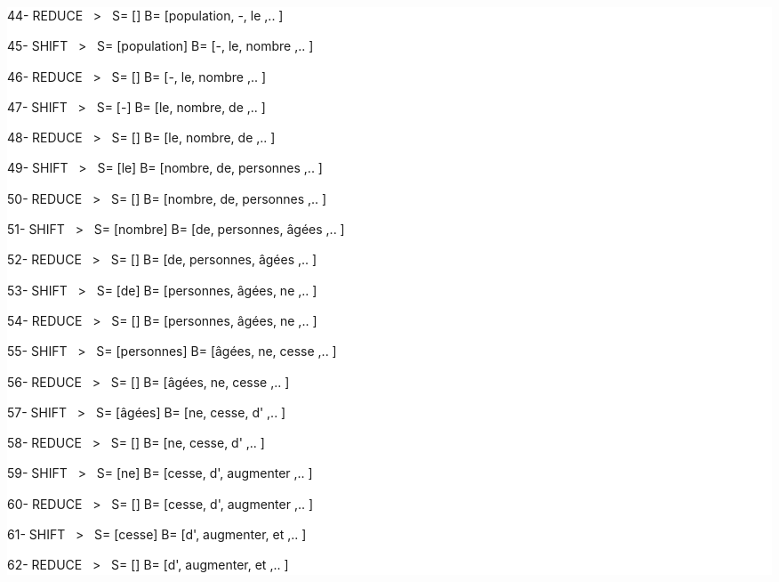 

44- REDUCE&nbsp;&nbsp;&nbsp;>&nbsp;&nbsp;&nbsp;S= []   B= [population, -, le ,.. ]



45- SHIFT&nbsp;&nbsp;&nbsp;>&nbsp;&nbsp;&nbsp;S= [population]   B= [-, le, nombre ,.. ]



46- REDUCE&nbsp;&nbsp;&nbsp;>&nbsp;&nbsp;&nbsp;S= []   B= [-, le, nombre ,.. ]



47- SHIFT&nbsp;&nbsp;&nbsp;>&nbsp;&nbsp;&nbsp;S= [-]   B= [le, nombre, de ,.. ]



48- REDUCE&nbsp;&nbsp;&nbsp;>&nbsp;&nbsp;&nbsp;S= []   B= [le, nombre, de ,.. ]



49- SHIFT&nbsp;&nbsp;&nbsp;>&nbsp;&nbsp;&nbsp;S= [le]   B= [nombre, de, personnes ,.. ]



50- REDUCE&nbsp;&nbsp;&nbsp;>&nbsp;&nbsp;&nbsp;S= []   B= [nombre, de, personnes ,.. ]



51- SHIFT&nbsp;&nbsp;&nbsp;>&nbsp;&nbsp;&nbsp;S= [nombre]   B= [de, personnes, âgées ,.. ]



52- REDUCE&nbsp;&nbsp;&nbsp;>&nbsp;&nbsp;&nbsp;S= []   B= [de, personnes, âgées ,.. ]



53- SHIFT&nbsp;&nbsp;&nbsp;>&nbsp;&nbsp;&nbsp;S= [de]   B= [personnes, âgées, ne ,.. ]



54- REDUCE&nbsp;&nbsp;&nbsp;>&nbsp;&nbsp;&nbsp;S= []   B= [personnes, âgées, ne ,.. ]



55- SHIFT&nbsp;&nbsp;&nbsp;>&nbsp;&nbsp;&nbsp;S= [personnes]   B= [âgées, ne, cesse ,.. ]



56- REDUCE&nbsp;&nbsp;&nbsp;>&nbsp;&nbsp;&nbsp;S= []   B= [âgées, ne, cesse ,.. ]



57- SHIFT&nbsp;&nbsp;&nbsp;>&nbsp;&nbsp;&nbsp;S= [âgées]   B= [ne, cesse, d' ,.. ]



58- REDUCE&nbsp;&nbsp;&nbsp;>&nbsp;&nbsp;&nbsp;S= []   B= [ne, cesse, d' ,.. ]



59- SHIFT&nbsp;&nbsp;&nbsp;>&nbsp;&nbsp;&nbsp;S= [ne]   B= [cesse, d', augmenter ,.. ]



60- REDUCE&nbsp;&nbsp;&nbsp;>&nbsp;&nbsp;&nbsp;S= []   B= [cesse, d', augmenter ,.. ]



61- SHIFT&nbsp;&nbsp;&nbsp;>&nbsp;&nbsp;&nbsp;S= [cesse]   B= [d', augmenter, et ,.. ]



62- REDUCE&nbsp;&nbsp;&nbsp;>&nbsp;&nbsp;&nbsp;S= []   B= [d', augmenter, et ,.. ]

